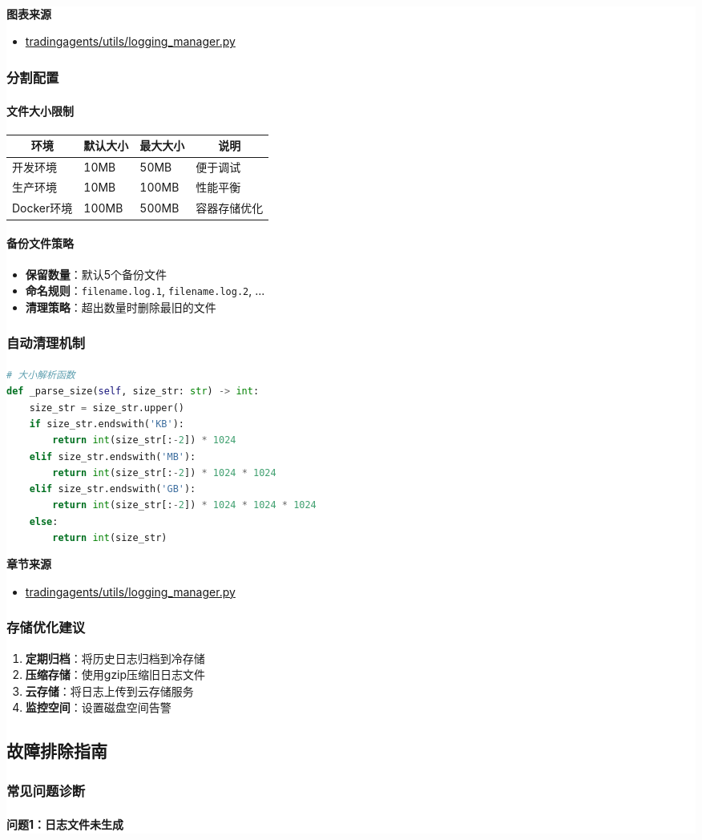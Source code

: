 **图表来源**
- [tradingagents/utils/logging_manager.py](file://tradingagents/utils/logging_manager.py#L226-L260)

### 分割配置

#### 文件大小限制

| 环境 | 默认大小 | 最大大小 | 说明 |
|------|----------|----------|------|
| 开发环境 | 10MB | 50MB | 便于调试 |
| 生产环境 | 10MB | 100MB | 性能平衡 |
| Docker环境 | 100MB | 500MB | 容器存储优化 |

#### 备份文件策略

- **保留数量**：默认5个备份文件
- **命名规则**：`filename.log.1`, `filename.log.2`, ...
- **清理策略**：超出数量时删除最旧的文件

### 自动清理机制

```python
# 大小解析函数
def _parse_size(self, size_str: str) -> int:
    size_str = size_str.upper()
    if size_str.endswith('KB'):
        return int(size_str[:-2]) * 1024
    elif size_str.endswith('MB'):
        return int(size_str[:-2]) * 1024 * 1024
    elif size_str.endswith('GB'):
        return int(size_str[:-2]) * 1024 * 1024 * 1024
    else:
        return int(size_str)
```

**章节来源**
- [tradingagents/utils/logging_manager.py](file://tradingagents/utils/logging_manager.py#L380-L390)

### 存储优化建议

1. **定期归档**：将历史日志归档到冷存储
2. **压缩存储**：使用gzip压缩旧日志文件
3. **云存储**：将日志上传到云存储服务
4. **监控空间**：设置磁盘空间告警

## 故障排除指南

### 常见问题诊断

#### 问题1：日志文件未生成
